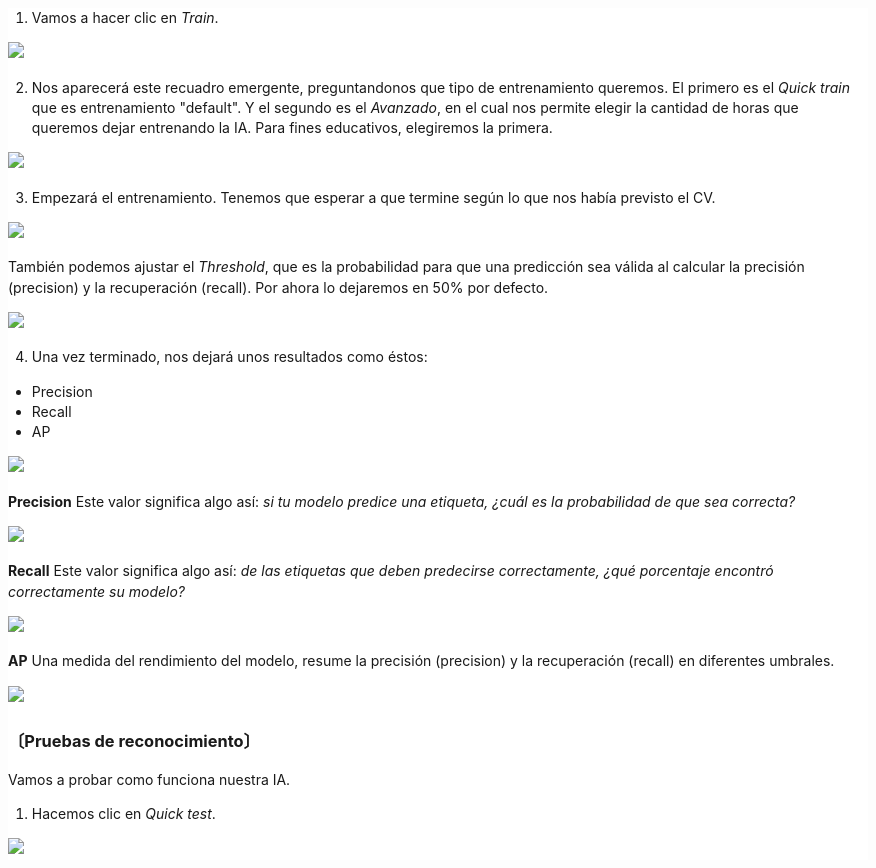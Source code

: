 1. Vamos a hacer clic en *Train*.

![](https://i.imgur.com/hWolvpA.png)

2. Nos aparecerá este recuadro emergente, preguntandonos que tipo de entrenamiento queremos. El primero es el *Quick train* que es entrenamiento "default". Y el segundo es el *Avanzado*, en el cual nos permite elegir la cantidad de horas que queremos dejar entrenando la IA. Para fines educativos, elegiremos la primera.

![](https://i.imgur.com/BpZWgCs.png)

3. Empezará el entrenamiento. Tenemos que esperar a que termine según lo que nos había previsto el CV.

![](https://i.imgur.com/jSKO88A.png)

También podemos ajustar el *Threshold*, que es la probabilidad para que una predicción sea válida al calcular la precisión (precision) y la recuperación (recall). Por ahora lo dejaremos en 50% por defecto.

![](https://i.imgur.com/B7R7lb4.png)

4. Una vez terminado, nos dejará unos resultados como éstos:

- Precision
- Recall
- AP

![](https://i.imgur.com/ewSwggx.png)

**Precision**
Este valor significa algo así: *si tu modelo predice una etiqueta, ¿cuál es la probabilidad de que sea correcta?*

![](https://i.imgur.com/5yUCjvp.png)

**Recall**
Este valor significa algo así: *de las etiquetas que deben predecirse correctamente, ¿qué porcentaje encontró correctamente su modelo?*

![](https://i.imgur.com/0WkYEjq.png)

**AP**
Una medida del rendimiento del modelo, resume la precisión (precision) y la recuperación (recall) en diferentes umbrales.

![](https://i.imgur.com/vjgCQq4.png)

### 〔Pruebas de reconocimiento〕
Vamos a probar como funciona nuestra IA.

1. Hacemos clic en *Quick test*.

![](https://i.imgur.com/MDa8rs6.png)
